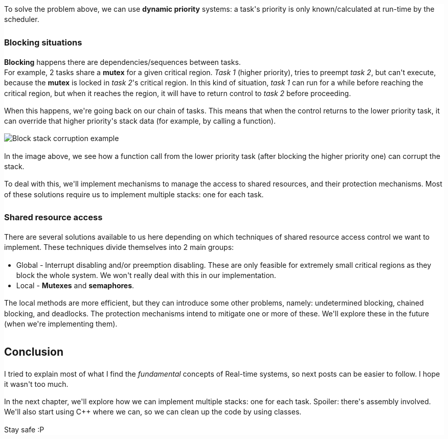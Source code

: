 To solve the problem above, we can use **dynamic priority** systems: a task's
priority is only known/calculated at run-time by the scheduler.

### Blocking situations

**Blocking** happens there are dependencies/sequences between tasks.  
For example, 2 tasks share a **mutex** for a given critical region. _Task 1_
(higher priority), tries to preempt _task 2_, but can't execute, because the
**mutex** is locked in _task 2_'s critical region. In this kind of situation,
_task 1_ can run for a while before reaching the critical region, but when it
reaches the region, it will have to return control to _task 2_ before
proceeding.

When this happens, we're going back on our chain of tasks. This means that when
the control returns to the lower priority task, it can override that higher
priority's stack data (for example, by calling a function).

![Block stack corruption example](../_resources/aac46ddffd2050da1d801902bb2f210b.png)

In the image above, we see how a function call from the lower priority task
(after blocking the higher priority one) can corrupt the stack.

To deal with this, we'll implement mechanisms to manage the access to shared
resources, and their protection mechanisms. Most of these solutions require us
to implement multiple stacks: one for each task.

### Shared resource access

There are several solutions available to us here depending on which techniques
of shared resource access control we want to implement. These techniques divide
themselves into 2 main groups:

- Global - Interrupt disabling and/or preemption disabling. These are only
  feasible for extremely small critical regions as they block the whole system.
  We won't really deal with this in our implementation.
- Local - **Mutexes** and **semaphores**.

The local methods are more efficient, but they can introduce some other
problems, namely: undetermined blocking, chained blocking, and deadlocks. The
protection mechanisms intend to mitigate one or more of these. We'll explore
these in the future (when we're implementing them).

## Conclusion

I tried to explain most of what I find the _fundamental_ concepts of Real-time
systems, so next posts can be easier to follow. I hope it wasn't too much.

In the next chapter, we'll explore how we can implement multiple stacks: one for
each task. Spoiler: there's assembly involved. We'll also start using C++ where
we can, so we can clean up the code by using classes.

Stay safe :P